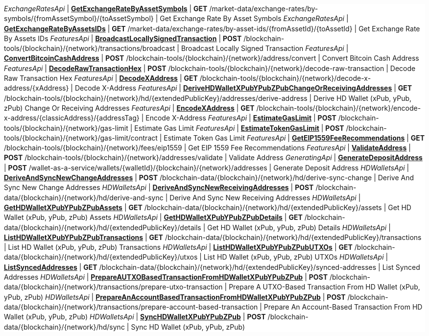 *ExchangeRatesApi* | [**GetExchangeRateByAssetSymbols**](docs/ExchangeRatesApi.md#getexchangeratebyassetsymbols) | **GET** /market-data/exchange-rates/by-symbols/{fromAssetSymbol}/{toAssetSymbol} | Get Exchange Rate By Asset Symbols
*ExchangeRatesApi* | [**GetExchangeRateByAssetsIDs**](docs/ExchangeRatesApi.md#getexchangeratebyassetsids) | **GET** /market-data/exchange-rates/by-asset-ids/{fromAssetId}/{toAssetId} | Get Exchange Rate By Assets IDs
*FeaturesApi* | [**BroadcastLocallySignedTransaction**](docs/FeaturesApi.md#broadcastlocallysignedtransaction) | **POST** /blockchain-tools/{blockchain}/{network}/transactions/broadcast | Broadcast Locally Signed Transaction
*FeaturesApi* | [**ConvertBitcoinCashAddress**](docs/FeaturesApi.md#convertbitcoincashaddress) | **POST** /blockchain-tools/{blockchain}/{network}/address/convert | Convert Bitcoin Cash Address
*FeaturesApi* | [**DecodeRawTransactionHex**](docs/FeaturesApi.md#decoderawtransactionhex) | **POST** /blockchain-tools/{blockchain}/{network}/decode-raw-transaction | Decode Raw Transaction Hex
*FeaturesApi* | [**DecodeXAddress**](docs/FeaturesApi.md#decodexaddress) | **GET** /blockchain-tools/{blockchain}/{network}/decode-x-address/{xAddress} | Decode X-Address
*FeaturesApi* | [**DeriveHDWalletXPubYPubZPubChangeOrReceivingAddresses**](docs/FeaturesApi.md#derivehdwalletxpubypubzpubchangeorreceivingaddresses) | **GET** /blockchain-tools/{blockchain}/{network}/hd/{extendedPublicKey}/addresses/derive-address | Derive HD Wallet (xPub, yPub, zPub) Change Or Receiving Addresses
*FeaturesApi* | [**EncodeXAddress**](docs/FeaturesApi.md#encodexaddress) | **GET** /blockchain-tools/{blockchain}/{network}/encode-x-address/{classicAddress}/{addressTag} | Encode X-Address
*FeaturesApi* | [**EstimateGasLimit**](docs/FeaturesApi.md#estimategaslimit) | **POST** /blockchain-tools/{blockchain}/{network}/gas-limit | Estimate Gas Limit
*FeaturesApi* | [**EstimateTokenGasLimit**](docs/FeaturesApi.md#estimatetokengaslimit) | **POST** /blockchain-tools/{blockchain}/{network}/gas-limit/contract | Estimate Token Gas Limit
*FeaturesApi* | [**GetEIP1559FeeRecommendations**](docs/FeaturesApi.md#geteip1559feerecommendations) | **GET** /blockchain-tools/{blockchain}/{network}/fees/eip1559 | Get EIP 1559 Fee Recommendations
*FeaturesApi* | [**ValidateAddress**](docs/FeaturesApi.md#validateaddress) | **POST** /blockchain-tools/{blockchain}/{network}/addresses/validate | Validate Address
*GeneratingApi* | [**GenerateDepositAddress**](docs/GeneratingApi.md#generatedepositaddress) | **POST** /wallet-as-a-service/wallets/{walletId}/{blockchain}/{network}/addresses | Generate Deposit Address
*HDWalletsApi* | [**DeriveAndSyncNewChangeAddresses**](docs/HDWalletsApi.md#deriveandsyncnewchangeaddresses) | **POST** /blockchain-data/{blockchain}/{network}/hd/derive-sync-change | Derive And Sync New Change Addresses
*HDWalletsApi* | [**DeriveAndSyncNewReceivingAddresses**](docs/HDWalletsApi.md#deriveandsyncnewreceivingaddresses) | **POST** /blockchain-data/{blockchain}/{network}/hd/derive-and-sync | Derive And Sync New Receiving Addresses
*HDWalletsApi* | [**GetHDWalletXPubYPubZPubAssets**](docs/HDWalletsApi.md#gethdwalletxpubypubzpubassets) | **GET** /blockchain-data/{blockchain}/{network}/hd/{extendedPublicKey}/assets | Get HD Wallet (xPub, yPub, zPub) Assets
*HDWalletsApi* | [**GetHDWalletXPubYPubZPubDetails**](docs/HDWalletsApi.md#gethdwalletxpubypubzpubdetails) | **GET** /blockchain-data/{blockchain}/{network}/hd/{extendedPublicKey}/details | Get HD Wallet (xPub, yPub, zPub) Details
*HDWalletsApi* | [**ListHDWalletXPubYPubZPubTransactions**](docs/HDWalletsApi.md#listhdwalletxpubypubzpubtransactions) | **GET** /blockchain-data/{blockchain}/{network}/hd/{extendedPublicKey}/transactions | List HD Wallet (xPub, yPub, zPub) Transactions
*HDWalletsApi* | [**ListHDWalletXPubYPubZPubUTXOs**](docs/HDWalletsApi.md#listhdwalletxpubypubzpubutxos) | **GET** /blockchain-data/{blockchain}/{network}/hd/{extendedPublicKey}/utxos | List HD Wallet (xPub, yPub, zPub) UTXOs
*HDWalletsApi* | [**ListSyncedAddresses**](docs/HDWalletsApi.md#listsyncedaddresses) | **GET** /blockchain-data/{blockchain}/{network}/hd/{extendedPublicKey}/synced-addresses | List Synced Addresses
*HDWalletsApi* | [**PrepareAUTXOBasedTransactionFromHDWalletXPubYPubZPub**](docs/HDWalletsApi.md#prepareautxobasedtransactionfromhdwalletxpubypubzpub) | **POST** /blockchain-data/{blockchain}/{network}/transactions/prepare-utxo-transaction | Prepare A UTXO-Based Transaction From HD Wallet (xPub, yPub, zPub)
*HDWalletsApi* | [**PrepareAnAccountBasedTransactionFromHDWalletXPubYPubZPub**](docs/HDWalletsApi.md#prepareanaccountbasedtransactionfromhdwalletxpubypubzpub) | **POST** /blockchain-data/{blockchain}/{network}/transactions/prepare-account-based-transaction | Prepare An Account-Based Transaction From HD Wallet (xPub, yPub, zPub)
*HDWalletsApi* | [**SyncHDWalletXPubYPubZPub**](docs/HDWalletsApi.md#synchdwalletxpubypubzpub) | **POST** /blockchain-data/{blockchain}/{network}/hd/sync | Sync HD Wallet (xPub, yPub, zPub)